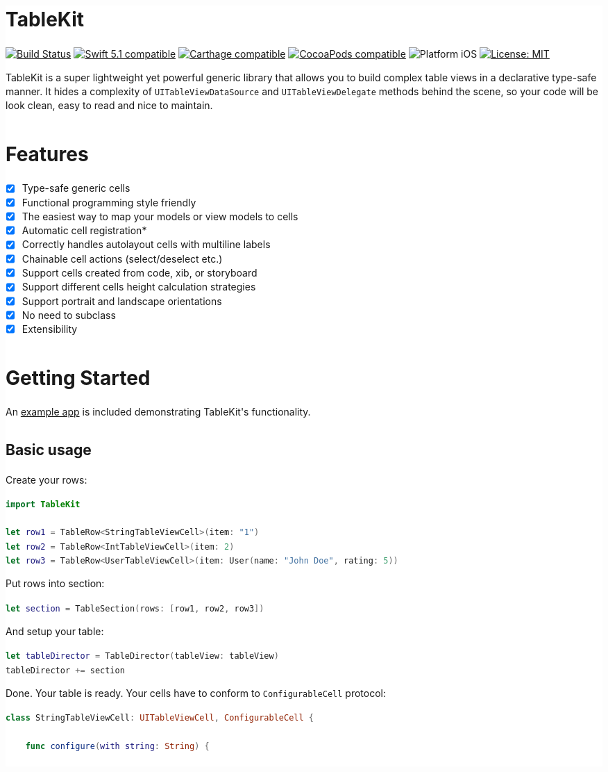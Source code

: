 # TableKit

<p align="left">
	<a href="https://travis-ci.org/maxsokolov/TableKit"><img src="https://api.travis-ci.org/maxsokolov/TableKit.svg" alt="Build Status" /></a>
	<a href="https://developer.apple.com/swift"><img src="https://img.shields.io/badge/Swift_5.1-compatible-4BC51D.svg?style=flat" alt="Swift 5.1 compatible" /></a>
	<a href="https://github.com/Carthage/Carthage"><img src="https://img.shields.io/badge/Carthage-compatible-4BC51D.svg?style=flat" alt="Carthage compatible" /></a>
	<a href="https://cocoapods.org/pods/tablekit"><img src="https://img.shields.io/badge/pod-2.10.0-blue.svg" alt="CocoaPods compatible" /></a>
	<img src="https://img.shields.io/badge/platform-iOS-blue.svg?style=flat" alt="Platform iOS" />
	<a href="https://raw.githubusercontent.com/maxsokolov/tablekit/master/LICENSE"><img src="http://img.shields.io/badge/license-MIT-blue.svg?style=flat" alt="License: MIT" /></a>
</p>

TableKit is a super lightweight yet powerful generic library that allows you to build complex table views in a declarative type-safe manner.
It hides a complexity of `UITableViewDataSource` and `UITableViewDelegate` methods behind the scene, so your code will be look clean, easy to read and nice to maintain.

# Features

- [x] Type-safe generic cells
- [x] Functional programming style friendly
- [x] The easiest way to map your models or view models to cells
- [x] Automatic cell registration*
- [x] Correctly handles autolayout cells with multiline labels
- [x] Chainable cell actions (select/deselect etc.)
- [x] Support cells created from code, xib, or storyboard
- [x] Support different cells height calculation strategies
- [x] Support portrait and landscape orientations
- [x] No need to subclass
- [x] Extensibility

# Getting Started

An [example app](Demo) is included demonstrating TableKit's functionality.

## Basic usage

Create your rows:
```swift
import TableKit

let row1 = TableRow<StringTableViewCell>(item: "1")
let row2 = TableRow<IntTableViewCell>(item: 2)
let row3 = TableRow<UserTableViewCell>(item: User(name: "John Doe", rating: 5))
```
Put rows into section:
```swift
let section = TableSection(rows: [row1, row2, row3])
```
And setup your table:
```swift
let tableDirector = TableDirector(tableView: tableView)
tableDirector += section
```
Done. Your table is ready. Your cells have to conform to `ConfigurableCell` protocol:
```swift
class StringTableViewCell: UITableViewCell, ConfigurableCell {

    func configure(with string: String) {
		
```